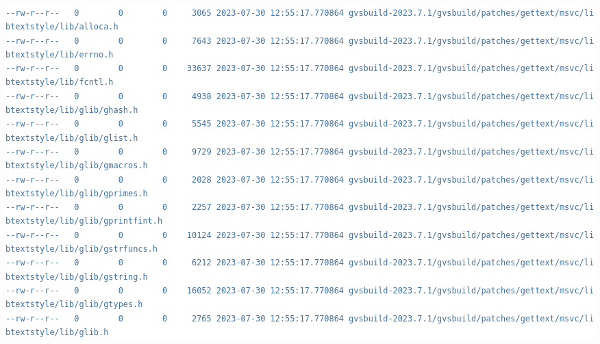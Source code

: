 ```diff
--rw-r--r--   0        0        0     3065 2023-07-30 12:55:17.770864 gvsbuild-2023.7.1/gvsbuild/patches/gettext/msvc/libtextstyle/lib/alloca.h
--rw-r--r--   0        0        0     7643 2023-07-30 12:55:17.770864 gvsbuild-2023.7.1/gvsbuild/patches/gettext/msvc/libtextstyle/lib/errno.h
--rw-r--r--   0        0        0    33637 2023-07-30 12:55:17.770864 gvsbuild-2023.7.1/gvsbuild/patches/gettext/msvc/libtextstyle/lib/fcntl.h
--rw-r--r--   0        0        0     4938 2023-07-30 12:55:17.770864 gvsbuild-2023.7.1/gvsbuild/patches/gettext/msvc/libtextstyle/lib/glib/ghash.h
--rw-r--r--   0        0        0     5545 2023-07-30 12:55:17.770864 gvsbuild-2023.7.1/gvsbuild/patches/gettext/msvc/libtextstyle/lib/glib/glist.h
--rw-r--r--   0        0        0     9729 2023-07-30 12:55:17.770864 gvsbuild-2023.7.1/gvsbuild/patches/gettext/msvc/libtextstyle/lib/glib/gmacros.h
--rw-r--r--   0        0        0     2028 2023-07-30 12:55:17.770864 gvsbuild-2023.7.1/gvsbuild/patches/gettext/msvc/libtextstyle/lib/glib/gprimes.h
--rw-r--r--   0        0        0     2257 2023-07-30 12:55:17.770864 gvsbuild-2023.7.1/gvsbuild/patches/gettext/msvc/libtextstyle/lib/glib/gprintfint.h
--rw-r--r--   0        0        0    10124 2023-07-30 12:55:17.770864 gvsbuild-2023.7.1/gvsbuild/patches/gettext/msvc/libtextstyle/lib/glib/gstrfuncs.h
--rw-r--r--   0        0        0     6212 2023-07-30 12:55:17.770864 gvsbuild-2023.7.1/gvsbuild/patches/gettext/msvc/libtextstyle/lib/glib/gstring.h
--rw-r--r--   0        0        0    16052 2023-07-30 12:55:17.770864 gvsbuild-2023.7.1/gvsbuild/patches/gettext/msvc/libtextstyle/lib/glib/gtypes.h
--rw-r--r--   0        0        0     2765 2023-07-30 12:55:17.770864 gvsbuild-2023.7.1/gvsbuild/patches/gettext/msvc/libtextstyle/lib/glib.h
